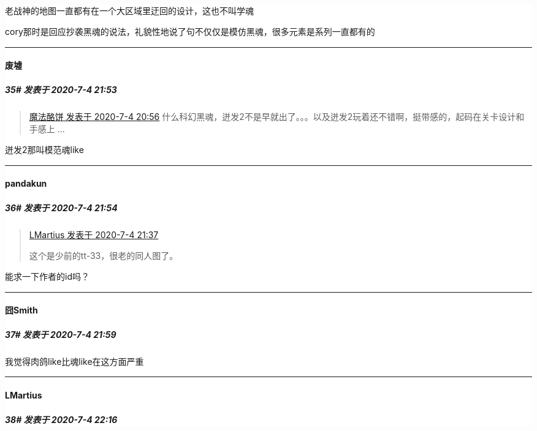 老战神的地图一直都有在一个大区域里迂回的设计，这也不叫学魂

cory那时是回应抄袭黑魂的说法，礼貌性地说了句不仅仅是模仿黑魂，很多元素是系列一直都有的









*****

####  废墟  
##### 35#       发表于 2020-7-4 21:53



<blockquote><a href="httphttps://bbs.saraba1st.com/2b/forum.php?mod=redirect&amp;goto=findpost&amp;pid=48068840&amp;ptid=1945871" target="_blank">魔法酪饼 发表于 2020-7-4 20:56</a>
什么科幻黑魂，迸发2不是早就出了。。。以及迸发2玩着还不错啊，挺带感的，起码在关卡设计和手感上 ...</blockquote>
迸发2那叫模范魂like







*****

####  pandakun  
##### 36#       发表于 2020-7-4 21:54



<blockquote><a href="httphttps://bbs.saraba1st.com/2b/forum.php?mod=redirect&amp;goto=findpost&amp;pid=48069265&amp;ptid=1945871" target="_blank">LMartius 发表于 2020-7-4 21:37</a>

这个是少前的tt-33，很老的同人图了。</blockquote>
能求一下作者的id吗？







*****

####  囧Smith  
##### 37#       发表于 2020-7-4 21:59




我觉得肉鸽like比魂like在这方面严重







*****

####  LMartius  
##### 38#       发表于 2020-7-4 22:16
